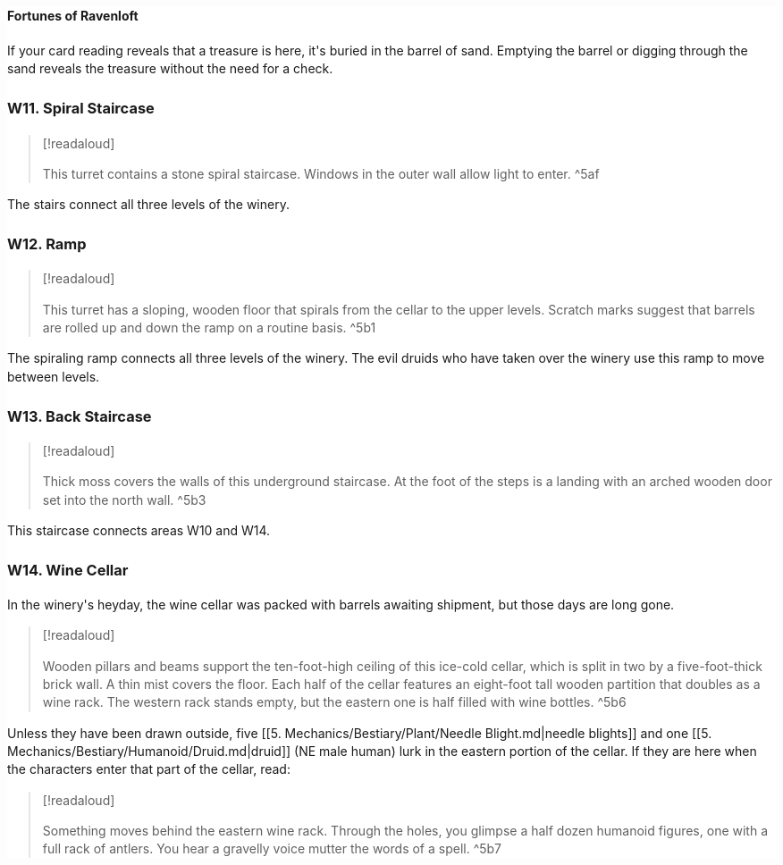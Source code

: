#### Fortunes of Ravenloft

If your card reading reveals that a treasure is here, it's buried in the barrel of sand. Emptying the barrel or digging through the sand reveals the treasure without the need for a check.

### W11. Spiral Staircase

> [!readaloud] 
> 
> This turret contains a stone spiral staircase. Windows in the outer wall allow light to enter.
^5af

The stairs connect all three levels of the winery.

### W12. Ramp

> [!readaloud] 
> 
> This turret has a sloping, wooden floor that spirals from the cellar to the upper levels. Scratch marks suggest that barrels are rolled up and down the ramp on a routine basis.
^5b1

The spiraling ramp connects all three levels of the winery. The evil druids who have taken over the winery use this ramp to move between levels.

### W13. Back Staircase

> [!readaloud] 
> 
> Thick moss covers the walls of this underground staircase. At the foot of the steps is a landing with an arched wooden door set into the north wall.
^5b3

This staircase connects areas W10 and W14.

### W14. Wine Cellar

In the winery's heyday, the wine cellar was packed with barrels awaiting shipment, but those days are long gone.

> [!readaloud] 
> 
> Wooden pillars and beams support the ten-foot-high ceiling of this ice-cold cellar, which is split in two by a five-foot-thick brick wall. A thin mist covers the floor. Each half of the cellar features an eight-foot tall wooden partition that doubles as a wine rack. The western rack stands empty, but the eastern one is half filled with wine bottles.
^5b6

Unless they have been drawn outside, five [[5. Mechanics/Bestiary/Plant/Needle Blight.md\|needle blights]] and one [[5. Mechanics/Bestiary/Humanoid/Druid.md\|druid]] (NE male human) lurk in the eastern portion of the cellar. If they are here when the characters enter that part of the cellar, read:

> [!readaloud] 
> 
> Something moves behind the eastern wine rack. Through the holes, you glimpse a half dozen humanoid figures, one with a full rack of antlers. You hear a gravelly voice mutter the words of a spell.
^5b7
